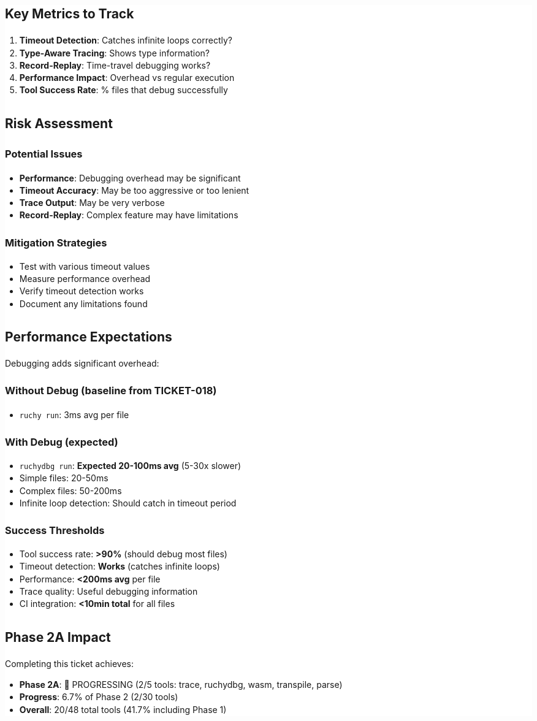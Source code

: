## Key Metrics to Track

1. **Timeout Detection**: Catches infinite loops correctly?
2. **Type-Aware Tracing**: Shows type information?
3. **Record-Replay**: Time-travel debugging works?
4. **Performance Impact**: Overhead vs regular execution
5. **Tool Success Rate**: % files that debug successfully

## Risk Assessment

### Potential Issues
- **Performance**: Debugging overhead may be significant
- **Timeout Accuracy**: May be too aggressive or too lenient
- **Trace Output**: May be very verbose
- **Record-Replay**: Complex feature may have limitations

### Mitigation Strategies
- Test with various timeout values
- Measure performance overhead
- Verify timeout detection works
- Document any limitations found

## Performance Expectations

Debugging adds significant overhead:

### Without Debug (baseline from TICKET-018)
- `ruchy run`: 3ms avg per file

### With Debug (expected)
- `ruchydbg run`: **Expected 20-100ms avg** (5-30x slower)
- Simple files: 20-50ms
- Complex files: 50-200ms
- Infinite loop detection: Should catch in timeout period

### Success Thresholds
- Tool success rate: **>90%** (should debug most files)
- Timeout detection: **Works** (catches infinite loops)
- Performance: **<200ms avg** per file
- Trace quality: Useful debugging information
- CI integration: **<10min total** for all files

## Phase 2A Impact

Completing this ticket achieves:
- **Phase 2A**: 🚀 PROGRESSING (2/5 tools: trace, ruchydbg, wasm, transpile, parse)
- **Progress**: 6.7% of Phase 2 (2/30 tools)
- **Overall**: 20/48 total tools (41.7% including Phase 1)

